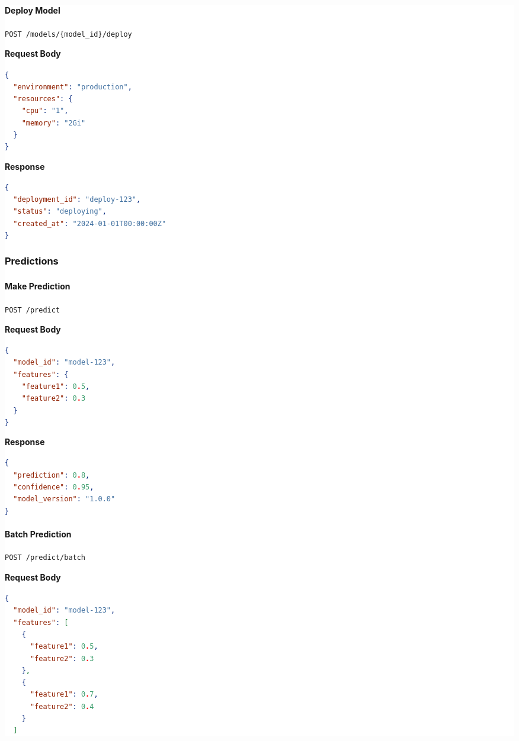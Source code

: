 #### Deploy Model
```http
POST /models/{model_id}/deploy
```
**Request Body**
```json
{
  "environment": "production",
  "resources": {
    "cpu": "1",
    "memory": "2Gi"
  }
}
```
**Response**
```json
{
  "deployment_id": "deploy-123",
  "status": "deploying",
  "created_at": "2024-01-01T00:00:00Z"
}
```

### Predictions

#### Make Prediction
```http
POST /predict
```
**Request Body**
```json
{
  "model_id": "model-123",
  "features": {
    "feature1": 0.5,
    "feature2": 0.3
  }
}
```
**Response**
```json
{
  "prediction": 0.8,
  "confidence": 0.95,
  "model_version": "1.0.0"
}
```

#### Batch Prediction
```http
POST /predict/batch
```
**Request Body**
```json
{
  "model_id": "model-123",
  "features": [
    {
      "feature1": 0.5,
      "feature2": 0.3
    },
    {
      "feature1": 0.7,
      "feature2": 0.4
    }
  ]
```